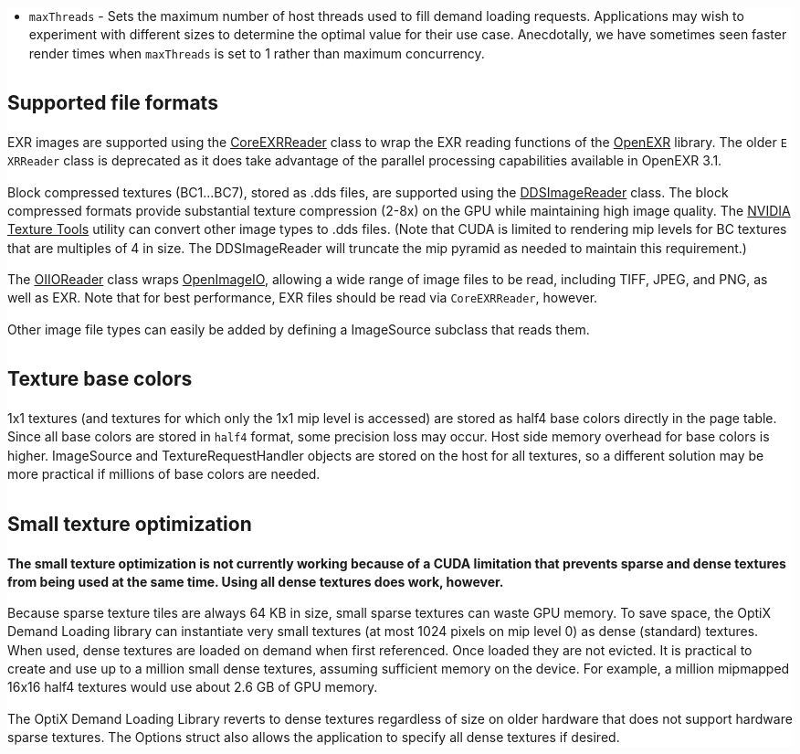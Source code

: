 - `maxThreads` - Sets the maximum number of host threads used to fill demand loading requests. Applications may wish to experiment with different sizes to determine the optimal value for their use case. Anecdotally, we have sometimes seen faster render times when `maxThreads` is set to 1 rather than maximum concurrency.

## Supported file formats

EXR images are supported using the [CoreEXRReader](https://github.com/NVIDIA/optix-toolkit/blob/master/DemandLoading/ImageSource/include/OptiXToolkit/ImageSource/CoreEXRReader.h) class to wrap the EXR reading functions of the [OpenEXR](https://openexr.com/) library.  The older `EXRReader` class is deprecated as it does take advantage of the parallel processing capabilities available in OpenEXR 3.1.

Block compressed textures (BC1...BC7), stored as .dds files, are supported using the [DDSImageReader](https://github.com/NVIDIA/optix-toolkit/blob/master/DemandLoading/ImageSource/include/OptiXToolkit/ImageSource/DDSImageReader.h) class. The block compressed formats provide substantial texture compression (2-8x) on the GPU while maintaining high image quality. The [NVIDIA Texture Tools](https://developer.nvidia.com/texture-tools-exporter) utility can convert other image types to .dds files. (Note that CUDA is limited to rendering mip levels for BC textures that are multiples of 4 in size. The DDSImageReader will truncate the mip pyramid as needed to maintain this requirement.)

The [OIIOReader](https://github.com/NVIDIA/optix-toolkit/blob/master/DemandLoading/ImageSource/include/OptiXToolkit/ImageSource/OIIOReader.h) class wraps [OpenImageIO](https://sites.google.com/site/openimageio/home), allowing a wide range of image files to be read, including TIFF, JPEG, and PNG, as well as EXR. Note that for best performance, EXR files should be read via `CoreEXRReader`, however.

Other image file types can easily be added by defining a ImageSource subclass that reads them.

## Texture base colors

1x1 textures (and textures for which only the 1x1 mip level is accessed) are stored as half4 base colors directly in the page table. Since all base colors are stored in `half4` format, some precision loss may occur. Host side memory overhead for base colors is higher. ImageSource and TextureRequestHandler objects are stored on the host for all textures, so a different solution may be more practical if millions of base colors are needed.

## Small texture optimization

**The small texture optimization is not currently working because of a CUDA limitation that prevents sparse and dense textures from being used at the same time. Using all dense textures does work, however.**

Because sparse texture tiles are always 64 KB in size, small sparse textures can waste GPU memory.  To save space, the OptiX Demand Loading library can instantiate very small textures (at most 1024 pixels on mip level 0) as dense (standard) textures. When used, dense textures are loaded on demand when first referenced. Once loaded they are not evicted.  It is practical to create and use up to a million small dense textures, assuming sufficient memory on the device.  For example, a million mipmapped 16x16 half4 textures would use about 2.6 GB of GPU memory.

The OptiX Demand Loading Library reverts to dense textures regardless of size on older hardware that does not support hardware sparse textures. The Options struct also allows the application to specify all dense textures if desired.
